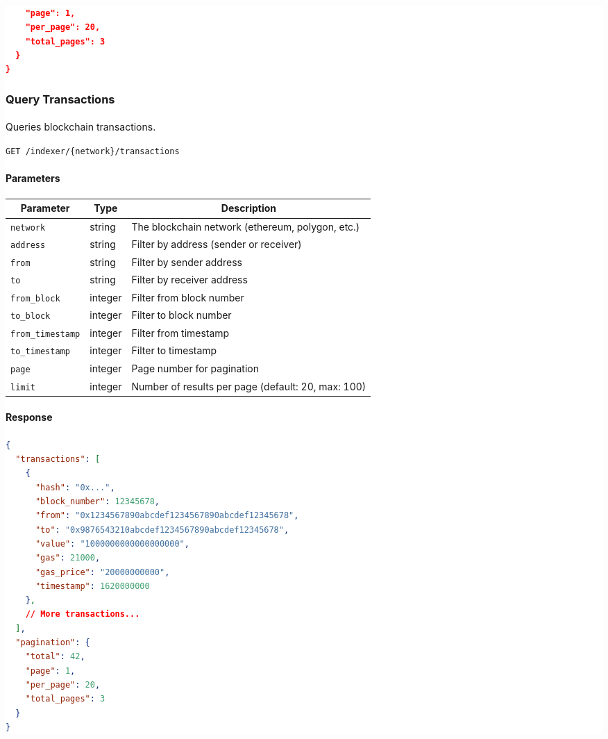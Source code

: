 ```json
    "page": 1,
    "per_page": 20,
    "total_pages": 3
  }
}
```

### Query Transactions

Queries blockchain transactions.

```
GET /indexer/{network}/transactions
```

#### Parameters

| Parameter | Type | Description |
|-----------|------|-------------|
| `network` | string | The blockchain network (ethereum, polygon, etc.) |
| `address` | string | Filter by address (sender or receiver) |
| `from` | string | Filter by sender address |
| `to` | string | Filter by receiver address |
| `from_block` | integer | Filter from block number |
| `to_block` | integer | Filter to block number |
| `from_timestamp` | integer | Filter from timestamp |
| `to_timestamp` | integer | Filter to timestamp |
| `page` | integer | Page number for pagination |
| `limit` | integer | Number of results per page (default: 20, max: 100) |

#### Response

```json
{
  "transactions": [
    {
      "hash": "0x...",
      "block_number": 12345678,
      "from": "0x1234567890abcdef1234567890abcdef12345678",
      "to": "0x9876543210abcdef1234567890abcdef12345678",
      "value": "1000000000000000000",
      "gas": 21000,
      "gas_price": "20000000000",
      "timestamp": 1620000000
    },
    // More transactions...
  ],
  "pagination": {
    "total": 42,
    "page": 1,
    "per_page": 20,
    "total_pages": 3
  }
}
```
